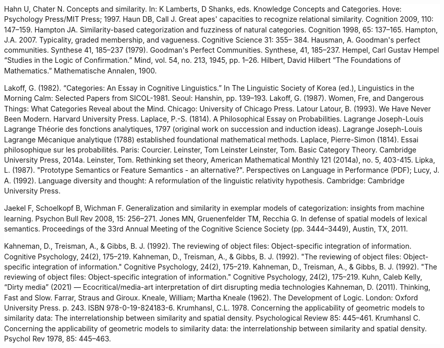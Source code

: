 Hahn U, Chater N. Concepts and similarity. In: K Lamberts, D Shanks, eds. Knowledge Concepts and Categories. Hove: Psychology Press/MIT Press; 1997. 
Haun DB, Call J. Great apes' capacities to recognize relational similarity. Cognition 2009, 110: 147–159. 
Hampton JA. Similarity-based categorization and fuzziness of natural categories. Cognition 1998, 65: 137–165. 
Hampton, J.A. 2007. Typicality, graded membership, and vagueness. Cognitive Science 31: 355–
384.
Hausman, A. Goodman's perfect communities. Synthese 41, 185–237 (1979). Goodman's Perfect Communities. Synthese, 41, 185–237. 
Hempel, Carl Gustav Hempel “Studies in the Logic of Confirmation.” Mind, vol. 54, no. 213, 1945, pp. 1–26.
Hilbert, David Hilbert “The Foundations of Mathematics.” Mathematische Annalen, 1900.

Lakoff, G. (1982). “Categories: An Essay in Cognitive Linguistics.” In The Linguistic Society of Korea (ed.), Linguistics in the Morning Calm: Selected Papers from SICOL-1981. Seoul: Hanshin, pp. 139–193.
Lakoff, G. (1987). Women, Fre, and Dangerous Things: What Categories Reveal about the Mind. Chicago: University of Chicago Press. 
Latour 
Latour, B. (1993). We Have Never Been Modern. Harvard University Press.
Laplace, P.-S. (1814). A Philosophical Essay on Probabilities.
Lagrange Joseph-Louis Lagrange Théorie des fonctions analytiques, 1797 (original work on succession and induction ideas).
Lagrange Joseph-Louis Lagrange Mécanique analytique (1788) established foundational mathematical methods.
Laplace, Pierre-Simon (1814). Essai philosophique sur les probabilités. Paris: Courcier. 
Leinster, Tom Leinster Leinster, Tom. Basic Category Theory. Cambridge University Press, 2014a.
Leinster, Tom. Rethinking set theory, American Mathematical Monthly 121 (2014a), no. 5, 403-415.
Lipka, L. (1987). "Prototype Semantics or Feature Semantics - an alternative?". Perspectives on Language in Performance (PDF); 
Lucy, J. A. (1992). Language diversity and thought: A reformulation of the linguistic relativity hypothesis. Cambridge: Cambridge University Press. 

Jaekel F, Schoelkopf B, Wichman F. Generalization and similarity in exemplar models of categorization: insights from machine learning. Psychon Bull Rev 2008, 15: 256–271. 
Jones MN, Gruenenfelder TM, Recchia G. In defense of spatial models of lexical semantics. Proceedings of the 33rd Annual Meeting of the Cognitive Science Society (pp. 3444–3449), Austin, TX, 2011. 

Kahneman, D., Treisman, A., & Gibbs, B. J. (1992). The reviewing of object files: Object-specific integration of information. Cognitive Psychology, 24(2), 175–219.
Kahneman, D., Treisman, A., & Gibbs, B. J. (1992). "The reviewing of object files: Object-specific integration of information." Cognitive Psychology, 24(2), 175–219.
Kahneman, D., Treisman, A., & Gibbs, B. J. (1992). "The reviewing of object files: Object-specific integration of information." Cognitive Psychology, 24(2), 175–219. 
Kuhn, 
Caleb Kelly, “Dirty media” (2021) — Ecocritical/media-art interpretation of dirt disrupting media technologies 
Kahneman, D. (2011). Thinking, Fast and Slow. Farrar, Straus and Giroux.
Kneale, William; Martha Kneale (1962). The Development of Logic. London: Oxford University Press. p. 243. ISBN 978-0-19-824183-6.
Krumhansl, C.L. 1978. Concerning the applicability of geometric models to similarity data: The
interrelationship between similarity and spatial density. Psychological Review 85: 445–461.
Krumhansl C. Concerning the applicability of geometric models to similarity data: the interrelationship between similarity and spatial density. Psychol Rev 1978, 85: 445–463. 
